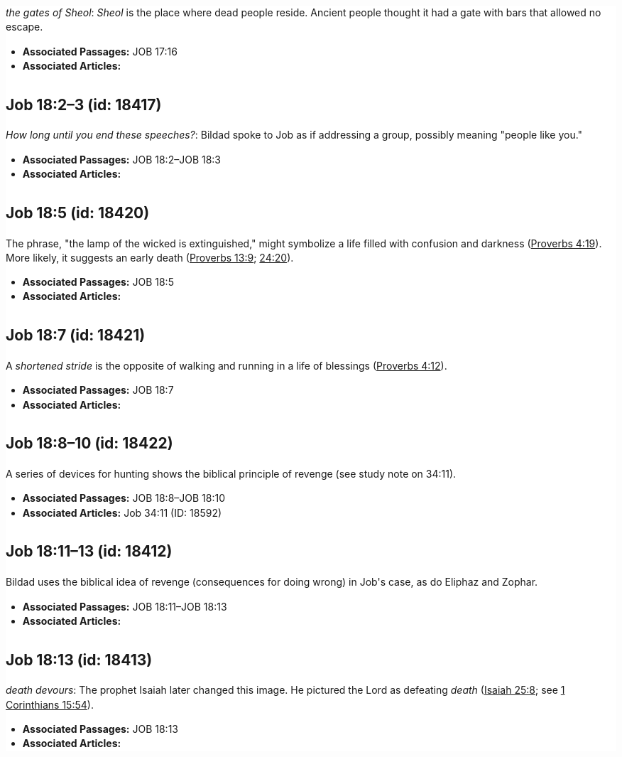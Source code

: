 *the gates of Sheol*: *Sheol* is the place where dead people reside. Ancient people thought it had a gate with bars that allowed no escape.

* **Associated Passages:** JOB 17:16
* **Associated Articles:** 

## Job 18:2–3 (id: 18417)

*How long until you end these speeches?*: Bildad spoke to Job as if addressing a group, possibly meaning "people like you."

* **Associated Passages:** JOB 18:2–JOB 18:3
* **Associated Articles:** 

## Job 18:5 (id: 18420)

The phrase, "the lamp of the wicked is extinguished," might symbolize a life filled with confusion and darkness ([Proverbs 4:19](https://ref.ly/Prov4:19)). More likely, it suggests an early death ([Proverbs 13:9](https://ref.ly/Prov13:9); [24:20](https://ref.ly/Prov24:20)).

* **Associated Passages:** JOB 18:5
* **Associated Articles:** 

## Job 18:7 (id: 18421)

A *shortened* *stride* is the opposite of walking and running in a life of blessings ([Proverbs 4:12](https://ref.ly/Prov4:12)).

* **Associated Passages:** JOB 18:7
* **Associated Articles:** 

## Job 18:8–10 (id: 18422)

A series of devices for hunting shows the biblical principle of revenge (see study note on 34:11).

* **Associated Passages:** JOB 18:8–JOB 18:10
* **Associated Articles:** Job 34:11 (ID: 18592)

## Job 18:11–13 (id: 18412)

Bildad uses the biblical idea of revenge (consequences for doing wrong) in Job's case, as do Eliphaz and Zophar.

* **Associated Passages:** JOB 18:11–JOB 18:13
* **Associated Articles:** 

## Job 18:13 (id: 18413)

*death devours*: The prophet Isaiah later changed this image. He pictured the Lord as defeating *death* ([Isaiah 25:8](https://ref.ly/Isa25:8); see [1 Corinthians 15:54](https://ref.ly/1Cor15:54)).

* **Associated Passages:** JOB 18:13
* **Associated Articles:** 
